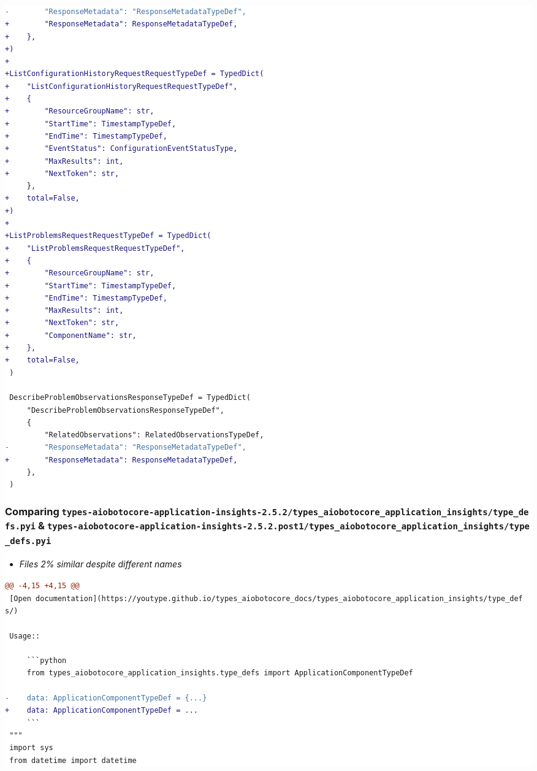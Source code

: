 ```diff
-        "ResponseMetadata": "ResponseMetadataTypeDef",
+        "ResponseMetadata": ResponseMetadataTypeDef,
+    },
+)
+
+ListConfigurationHistoryRequestRequestTypeDef = TypedDict(
+    "ListConfigurationHistoryRequestRequestTypeDef",
+    {
+        "ResourceGroupName": str,
+        "StartTime": TimestampTypeDef,
+        "EndTime": TimestampTypeDef,
+        "EventStatus": ConfigurationEventStatusType,
+        "MaxResults": int,
+        "NextToken": str,
     },
+    total=False,
+)
+
+ListProblemsRequestRequestTypeDef = TypedDict(
+    "ListProblemsRequestRequestTypeDef",
+    {
+        "ResourceGroupName": str,
+        "StartTime": TimestampTypeDef,
+        "EndTime": TimestampTypeDef,
+        "MaxResults": int,
+        "NextToken": str,
+        "ComponentName": str,
+    },
+    total=False,
 )
 
 DescribeProblemObservationsResponseTypeDef = TypedDict(
     "DescribeProblemObservationsResponseTypeDef",
     {
         "RelatedObservations": RelatedObservationsTypeDef,
-        "ResponseMetadata": "ResponseMetadataTypeDef",
+        "ResponseMetadata": ResponseMetadataTypeDef,
     },
 )
```

### Comparing `types-aiobotocore-application-insights-2.5.2/types_aiobotocore_application_insights/type_defs.pyi` & `types-aiobotocore-application-insights-2.5.2.post1/types_aiobotocore_application_insights/type_defs.pyi`

 * *Files 2% similar despite different names*

```diff
@@ -4,15 +4,15 @@
 [Open documentation](https://youtype.github.io/types_aiobotocore_docs/types_aiobotocore_application_insights/type_defs/)
 
 Usage::
 
     ```python
     from types_aiobotocore_application_insights.type_defs import ApplicationComponentTypeDef
 
-    data: ApplicationComponentTypeDef = {...}
+    data: ApplicationComponentTypeDef = ...
     ```
 """
 import sys
 from datetime import datetime
```